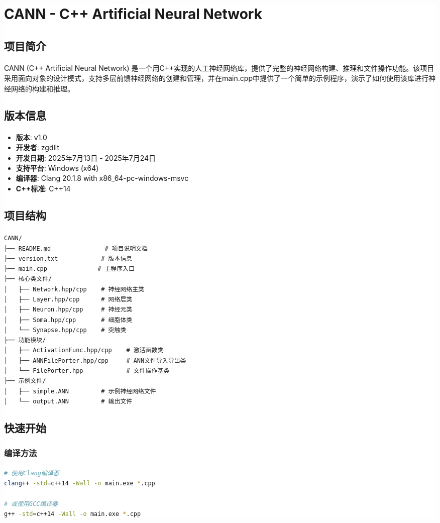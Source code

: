 # CANN - C++ Artificial Neural Network

## 项目简介

CANN (C++ Artificial Neural Network) 是一个用C++实现的人工神经网络库，提供了完整的神经网络构建、推理和文件操作功能。该项目采用面向对象的设计模式，支持多层前馈神经网络的创建和管理，并在main.cpp中提供了一个简单的示例程序，演示了如何使用该库进行神经网络的构建和推理。

## 版本信息

- **版本**: v1.0
- **开发者**: zgdllt
- **开发日期**: 2025年7月13日 - 2025年7月24日
- **支持平台**: Windows (x64)
- **编译器**: Clang 20.1.8 with x86_64-pc-windows-msvc
- **C++标准**: C++14

## 项目结构

```
CANN/
├── README.md               # 项目说明文档
├── version.txt            # 版本信息
├── main.cpp              # 主程序入口
├── 核心类文件/
│   ├── Network.hpp/cpp    # 神经网络主类
│   ├── Layer.hpp/cpp      # 网络层类
│   ├── Neuron.hpp/cpp     # 神经元类
│   ├── Soma.hpp/cpp       # 细胞体类
│   └── Synapse.hpp/cpp    # 突触类
├── 功能模块/
│   ├── ActivationFunc.hpp/cpp    # 激活函数类
│   ├── ANNFilePorter.hpp/cpp     # ANN文件导入导出类
│   └── FilePorter.hpp            # 文件操作基类
├── 示例文件/
│   ├── simple.ANN         # 示例神经网络文件
│   └── output.ANN         # 输出文件
```

## 快速开始

### 编译方法

```bash
# 使用Clang编译器
clang++ -std=c++14 -Wall -o main.exe *.cpp

# 或使用GCC编译器
g++ -std=c++14 -Wall -o main.exe *.cpp

```
